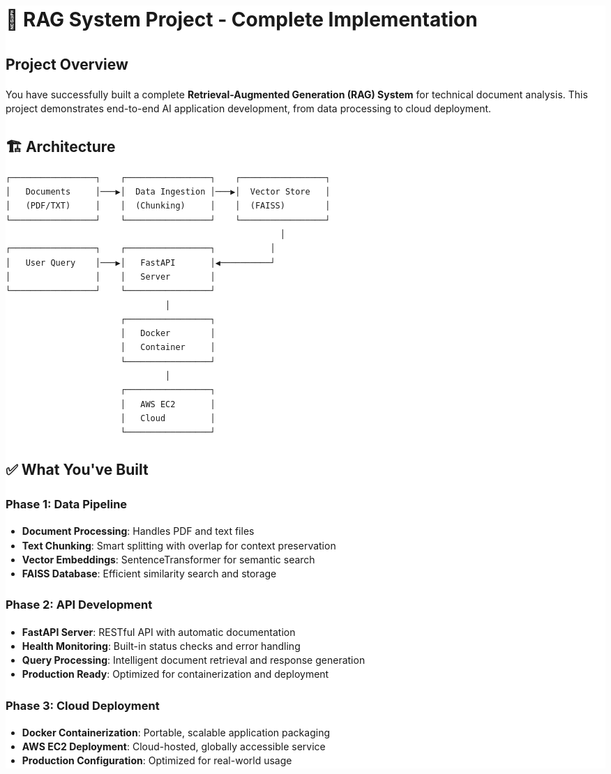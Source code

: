 # 🎉 RAG System Project - Complete Implementation

## Project Overview

You have successfully built a complete **Retrieval-Augmented Generation (RAG) System** for technical document analysis. This project demonstrates end-to-end AI application development, from data processing to cloud deployment.

## 🏗️ Architecture

```
┌─────────────────┐    ┌─────────────────┐    ┌─────────────────┐
│   Documents     │───▶│  Data Ingestion │───▶│  Vector Store   │
│   (PDF/TXT)     │    │  (Chunking)     │    │  (FAISS)        │
└─────────────────┘    └─────────────────┘    └─────────────────┘
                                                       │
┌─────────────────┐    ┌─────────────────┐           │
│   User Query    │───▶│   FastAPI       │◀──────────┘
│                 │    │   Server        │
└─────────────────┘    └─────────────────┘
                                │
                       ┌─────────────────┐
                       │   Docker        │
                       │   Container     │
                       └─────────────────┘
                                │
                       ┌─────────────────┐
                       │   AWS EC2       │
                       │   Cloud         │
                       └─────────────────┘
```

## ✅ What You've Built

### Phase 1: Data Pipeline
- **Document Processing**: Handles PDF and text files
- **Text Chunking**: Smart splitting with overlap for context preservation
- **Vector Embeddings**: SentenceTransformer for semantic search
- **FAISS Database**: Efficient similarity search and storage

### Phase 2: API Development
- **FastAPI Server**: RESTful API with automatic documentation
- **Health Monitoring**: Built-in status checks and error handling
- **Query Processing**: Intelligent document retrieval and response generation
- **Production Ready**: Optimized for containerization and deployment

### Phase 3: Cloud Deployment
- **Docker Containerization**: Portable, scalable application packaging
- **AWS EC2 Deployment**: Cloud-hosted, globally accessible service
- **Production Configuration**: Optimized for real-world usage

